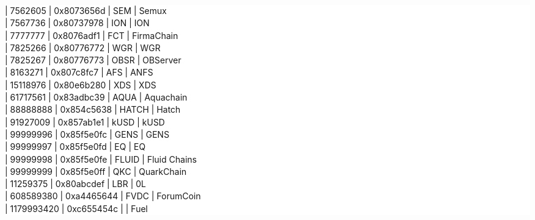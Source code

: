 | 7562605    | 0x8073656d                    | SEM     | Semux                             
| 7567736    | 0x80737978                    | ION     | ION                               
| 7777777    | 0x8076adf1                    | FCT     | FirmaChain                        
| 7825266    | 0x80776772                    | WGR     | WGR                               
| 7825267    | 0x80776773                    | OBSR    | OBServer                          
| 8163271    | 0x807c8fc7                    | AFS     | ANFS                              
| 15118976   | 0x80e6b280                    | XDS     | XDS                               
| 61717561   | 0x83adbc39                    | AQUA    | Aquachain                         
| 88888888   | 0x854c5638                    | HATCH   | Hatch                             
| 91927009   | 0x857ab1e1                    | kUSD    | kUSD                              
| 99999996   | 0x85f5e0fc                    | GENS    | GENS                              
| 99999997   | 0x85f5e0fd                    | EQ      | EQ                                
| 99999998   | 0x85f5e0fe                    | FLUID   | Fluid Chains                      
| 99999999   | 0x85f5e0ff                    | QKC     | QuarkChain                        
| 11259375   | 0x80abcdef                    | LBR     | 0L                                
| 608589380  | 0xa4465644                    | FVDC    | ForumCoin                         
| 1179993420 | 0xc655454c                    |         | Fuel                              
